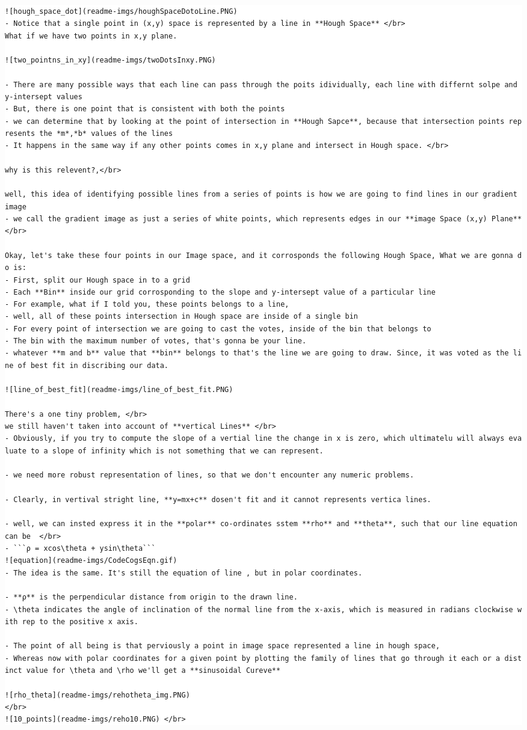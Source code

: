 ```
![hough_space_dot](readme-imgs/houghSpaceDotoLine.PNG)
- Notice that a single point in (x,y) space is represented by a line in **Hough Space** </br>
What if we have two points in x,y plane.

![two_pointns_in_xy](readme-imgs/twoDotsInxy.PNG)

- There are many possible ways that each line can pass through the poits idividually, each line with differnt solpe and y-intersept values
- But, there is one point that is consistent with both the points 
- we can determine that by looking at the point of intersection in **Hough Sapce**, because that intersection points represents the *m*,*b* values of the lines 
- It happens in the same way if any other points comes in x,y plane and intersect in Hough space. </br>

why is this relevent?,</br>

well, this idea of identifying possible lines from a series of points is how we are going to find lines in our gradient image 	
- we call the gradient image as just a series of white points, which represents edges in our **image Space (x,y) Plane**  </br>

Okay, let's take these four points in our Image space, and it corrosponds the following Hough Space, What we are gonna do is:
- First, split our Hough space in to a grid
- Each **Bin** inside our grid corrosponding to the slope and y-intersept value of a particular line 
- For example, what if I told you, these points belongs to a line, 
- well, all of these points intersection in Hough space are inside of a single bin 
- For every point of intersection we are going to cast the votes, inside of the bin that belongs to 
- The bin with the maximum number of votes, that's gonna be your line.
- whatever **m and b** value that **bin** belongs to that's the line we are going to draw. Since, it was voted as the line of best fit in discribing our data.

![line_of_best_fit](readme-imgs/line_of_best_fit.PNG)

There's a one tiny problem, </br>
we still haven't taken into account of **vertical Lines** </br>
- Obviously, if you try to compute the slope of a vertial line the change in x is zero, which ultimatelu will always evaluate to a slope of infinity which is not something that we can represent.

- we need more robust representation of lines, so that we don't encounter any numeric problems.

- Clearly, in vertival stright line, **y=mx+c** dosen't fit and it cannot represents vertica lines.

- well, we can insted express it in the **polar** co-ordinates sstem **rho** and **theta**, such that our line equation can be  </br>
- ```ρ = xcos\theta + ysin\theta```
![equation](readme-imgs/CodeCogsEqn.gif)
- The idea is the same. It's still the equation of line , but in polar coordinates.

- **ρ** is the perpendicular distance from origin to the drawn line.
- \theta indicates the angle of inclination of the normal line from the x-axis, which is measured in radians clockwise with rep to the positive x axis.

- The point of all being is that perviously a point in image space represented a line in hough space,
- Whereas now with polar coordinates for a given point by plotting the family of lines that go through it each or a distinct value for \theta and \rho we'll get a **sinusoidal Cureve**

![rho_theta](readme-imgs/rehotheta_img.PNG) 
</br>
![10_points](readme-imgs/reho10.PNG) </br>
```